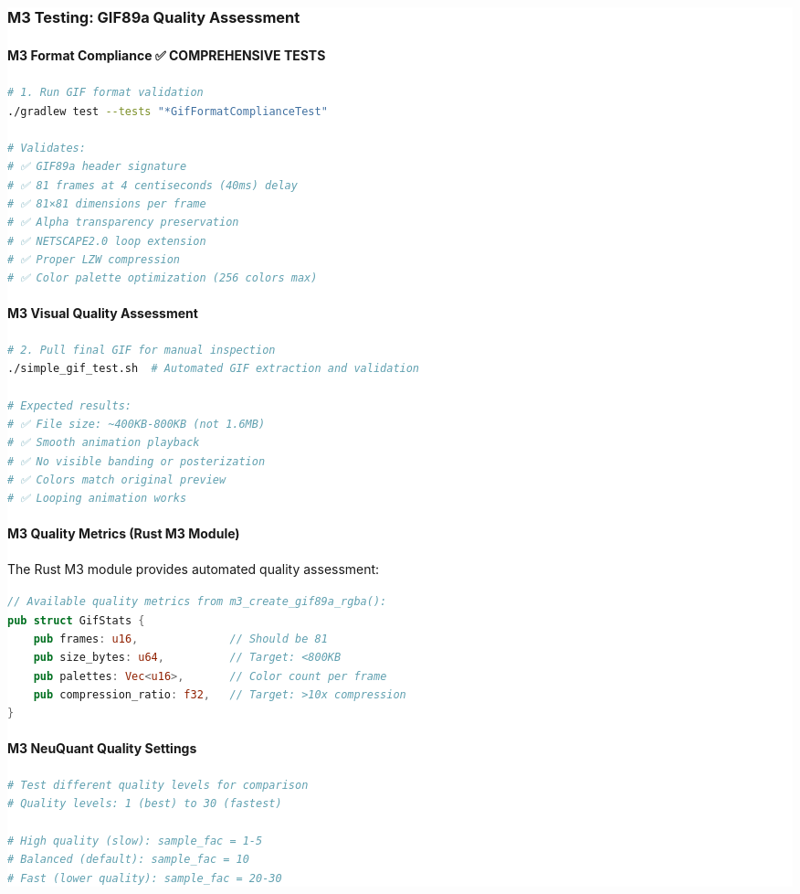 ### M3 Testing: GIF89a Quality Assessment

#### **M3 Format Compliance** ✅ **COMPREHENSIVE TESTS**
```bash
# 1. Run GIF format validation
./gradlew test --tests "*GifFormatComplianceTest"

# Validates:
# ✅ GIF89a header signature
# ✅ 81 frames at 4 centiseconds (40ms) delay
# ✅ 81×81 dimensions per frame
# ✅ Alpha transparency preservation
# ✅ NETSCAPE2.0 loop extension
# ✅ Proper LZW compression
# ✅ Color palette optimization (256 colors max)
```

#### **M3 Visual Quality Assessment**
```bash
# 2. Pull final GIF for manual inspection
./simple_gif_test.sh  # Automated GIF extraction and validation

# Expected results:
# ✅ File size: ~400KB-800KB (not 1.6MB)
# ✅ Smooth animation playback
# ✅ No visible banding or posterization
# ✅ Colors match original preview
# ✅ Looping animation works
```

#### **M3 Quality Metrics** (Rust M3 Module)
The Rust M3 module provides automated quality assessment:

```rust
// Available quality metrics from m3_create_gif89a_rgba():
pub struct GifStats {
    pub frames: u16,              // Should be 81
    pub size_bytes: u64,          // Target: <800KB  
    pub palettes: Vec<u16>,       // Color count per frame
    pub compression_ratio: f32,   // Target: >10x compression
}
```

#### **M3 NeuQuant Quality Settings**
```bash
# Test different quality levels for comparison
# Quality levels: 1 (best) to 30 (fastest)

# High quality (slow): sample_fac = 1-5
# Balanced (default): sample_fac = 10  
# Fast (lower quality): sample_fac = 20-30
```
